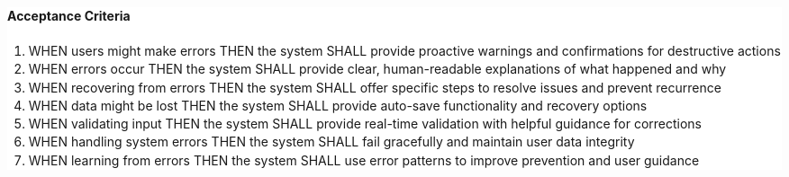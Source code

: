 #### Acceptance Criteria

1. WHEN users might make errors THEN the system SHALL provide proactive warnings and confirmations for destructive actions
2. WHEN errors occur THEN the system SHALL provide clear, human-readable explanations of what happened and why
3. WHEN recovering from errors THEN the system SHALL offer specific steps to resolve issues and prevent recurrence
4. WHEN data might be lost THEN the system SHALL provide auto-save functionality and recovery options
5. WHEN validating input THEN the system SHALL provide real-time validation with helpful guidance for corrections
6. WHEN handling system errors THEN the system SHALL fail gracefully and maintain user data integrity
7. WHEN learning from errors THEN the system SHALL use error patterns to improve prevention and user guidance